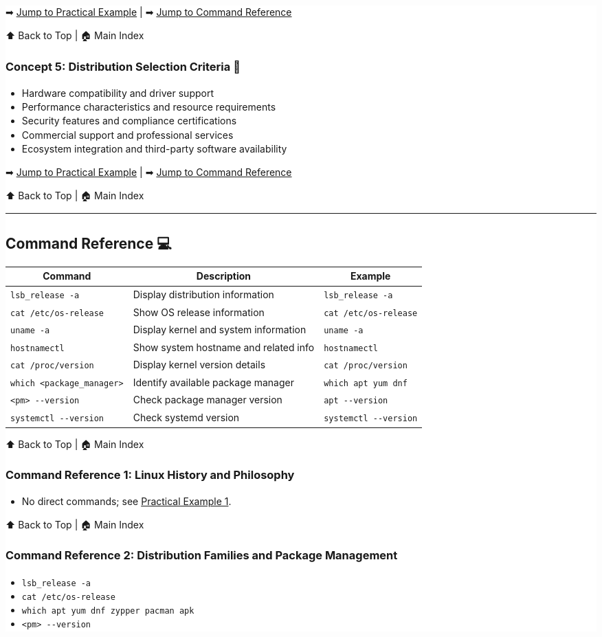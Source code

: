 ➡ [Jump to Practical Example](#practical-example-4-open-source-licensing-and-governance-) | ➡ [Jump to Command Reference](#command-reference-4-open-source-licensing-and-governance-)

⬆ Back to Top | 🏠 Main Index

### Concept 5: Distribution Selection Criteria  🔹

- Hardware compatibility and driver support
- Performance characteristics and resource requirements
- Security features and compliance certifications
- Commercial support and professional services
- Ecosystem integration and third-party software availability

➡ [Jump to Practical Example](#practical-example-5-distribution-selection-criteria-) | ➡ [Jump to Command Reference](#command-reference-5-distribution-selection-criteria-)

⬆ Back to Top | 🏠 Main Index

---

## Command Reference  💻

| Command | Description | Example |
|---------|-------------|---------|
| `lsb_release -a` | Display distribution information | `lsb_release -a` |
| `cat /etc/os-release` | Show OS release information | `cat /etc/os-release` |
| `uname -a` | Display kernel and system information | `uname -a` |
| `hostnamectl` | Show system hostname and related info | `hostnamectl` |
| `cat /proc/version` | Display kernel version details | `cat /proc/version` |
| `which <package_manager>` | Identify available package manager | `which apt yum dnf` |
| `<pm> --version` | Check package manager version | `apt --version` |
| `systemctl --version` | Check systemd version | `systemctl --version` |

⬆ Back to Top | 🏠 Main Index

### Command Reference 1: Linux History and Philosophy

- No direct commands; see [Practical Example 1](#practical-example-1-linux-history-and-philosophy-).

⬆ Back to Top | 🏠 Main Index

### Command Reference 2: Distribution Families and Package Management

- `lsb_release -a`
- `cat /etc/os-release`
- `which apt yum dnf zypper pacman apk`
- `<pm> --version`
